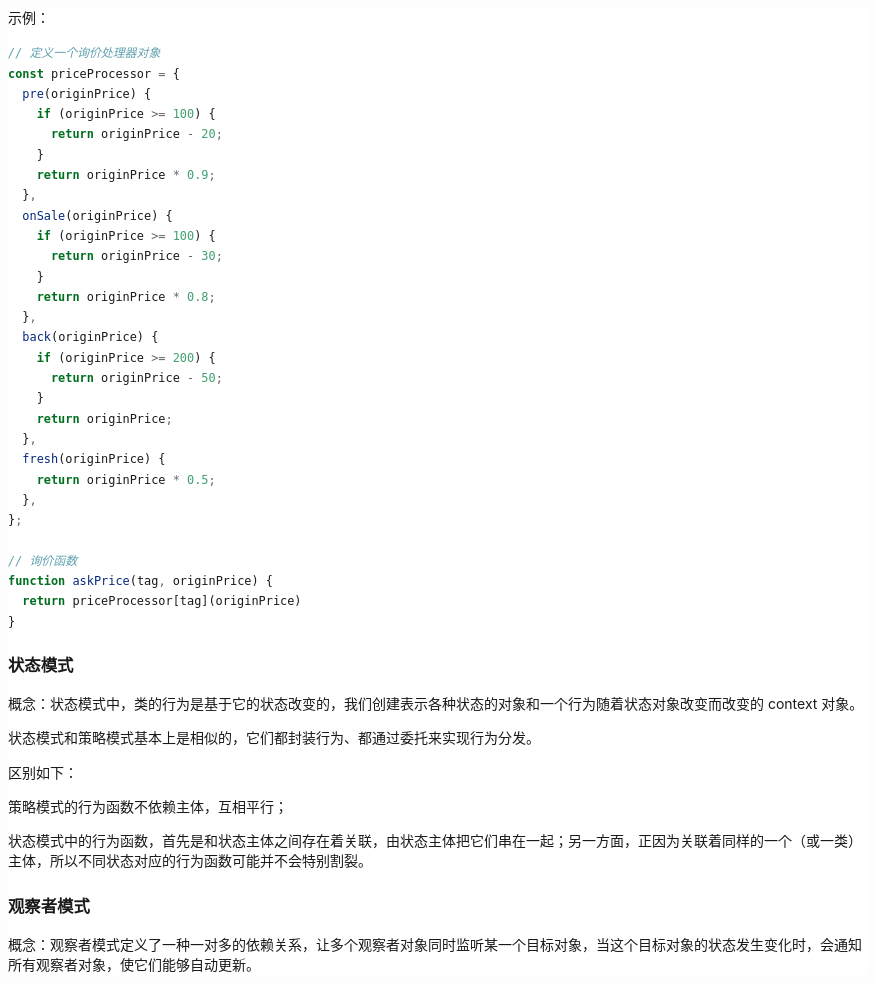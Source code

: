 示例：

```js
// 定义一个询价处理器对象
const priceProcessor = {
  pre(originPrice) {
    if (originPrice >= 100) {
      return originPrice - 20;
    }
    return originPrice * 0.9;
  },
  onSale(originPrice) {
    if (originPrice >= 100) {
      return originPrice - 30;
    }
    return originPrice * 0.8;
  },
  back(originPrice) {
    if (originPrice >= 200) {
      return originPrice - 50;
    }
    return originPrice;
  },
  fresh(originPrice) {
    return originPrice * 0.5;
  },
};

// 询价函数
function askPrice(tag, originPrice) {
  return priceProcessor[tag](originPrice)
}
```



### 状态模式

概念：状态模式中，类的行为是基于它的状态改变的，我们创建表示各种状态的对象和一个行为随着状态对象改变而改变的 context 对象。


状态模式和策略模式基本上是相似的，它们都封装行为、都通过委托来实现行为分发。



区别如下：

策略模式的行为函数不依赖主体，互相平行；

状态模式中的行为函数，首先是和状态主体之间存在着关联，由状态主体把它们串在一起；另一方面，正因为关联着同样的一个（或一类）主体，所以不同状态对应的行为函数可能并不会特别割裂。



### 观察者模式

概念：观察者模式定义了一种一对多的依赖关系，让多个观察者对象同时监听某一个目标对象，当这个目标对象的状态发生变化时，会通知所有观察者对象，使它们能够自动更新。


